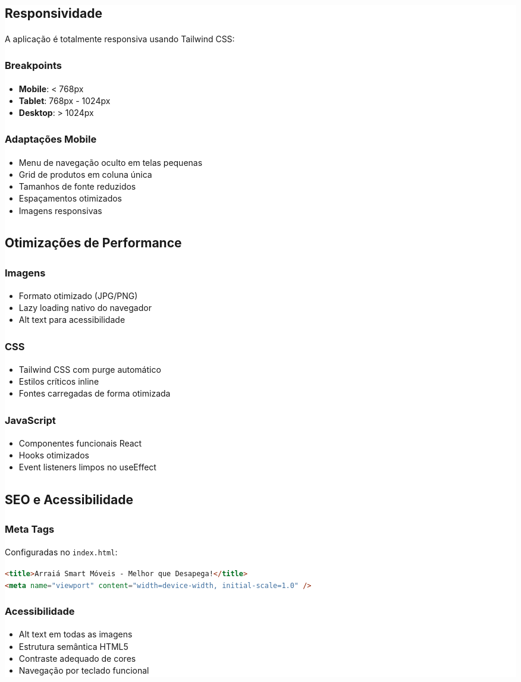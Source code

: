## Responsividade

A aplicação é totalmente responsiva usando Tailwind CSS:

### Breakpoints
- **Mobile**: < 768px
- **Tablet**: 768px - 1024px  
- **Desktop**: > 1024px

### Adaptações Mobile
- Menu de navegação oculto em telas pequenas
- Grid de produtos em coluna única
- Tamanhos de fonte reduzidos
- Espaçamentos otimizados
- Imagens responsivas

## Otimizações de Performance

### Imagens
- Formato otimizado (JPG/PNG)
- Lazy loading nativo do navegador
- Alt text para acessibilidade

### CSS
- Tailwind CSS com purge automático
- Estilos críticos inline
- Fontes carregadas de forma otimizada

### JavaScript
- Componentes funcionais React
- Hooks otimizados
- Event listeners limpos no useEffect

## SEO e Acessibilidade

### Meta Tags
Configuradas no `index.html`:
```html
<title>Arraiá Smart Móveis - Melhor que Desapega!</title>
<meta name="viewport" content="width=device-width, initial-scale=1.0" />
```

### Acessibilidade
- Alt text em todas as imagens
- Estrutura semântica HTML5
- Contraste adequado de cores
- Navegação por teclado funcional
